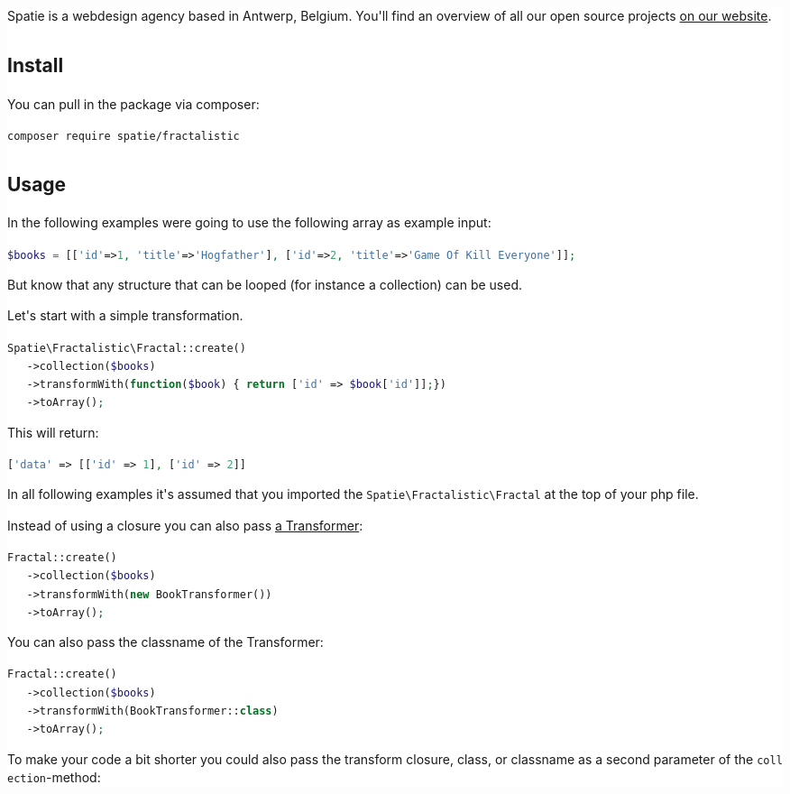 
Spatie is a webdesign agency based in Antwerp, Belgium. You'll find an overview of all 
our open source projects [on our website](https://spatie.be/opensource).

## Install

You can pull in the package via composer:

``` bash
composer require spatie/fractalistic
```

## Usage

In the following examples were going to use the following array as example input:

```php
$books = [['id'=>1, 'title'=>'Hogfather'], ['id'=>2, 'title'=>'Game Of Kill Everyone']];
```

But know that any structure that can be looped (for instance a collection) can be used.

Let's start with a simple transformation.

```php
Spatie\Fractalistic\Fractal::create()
   ->collection($books)
   ->transformWith(function($book) { return ['id' => $book['id']];})
   ->toArray();
``` 

This will return:
```php
['data' => [['id' => 1], ['id' => 2]]
```

In all following examples it's assumed that you imported the `Spatie\Fractalistic\Fractal` at the top of your php file.

Instead of using a closure you can also pass [a Transformer](http://fractal.thephpleague.com/transformers/):

```php
Fractal::create()
   ->collection($books)
   ->transformWith(new BookTransformer())
   ->toArray();
```

You can also pass the classname of the Transformer:

```php
Fractal::create()
   ->collection($books)
   ->transformWith(BookTransformer::class)
   ->toArray();
```

To make your code a bit shorter you could also pass the transform closure, class, or classname as a 
second parameter of the `collection`-method:
